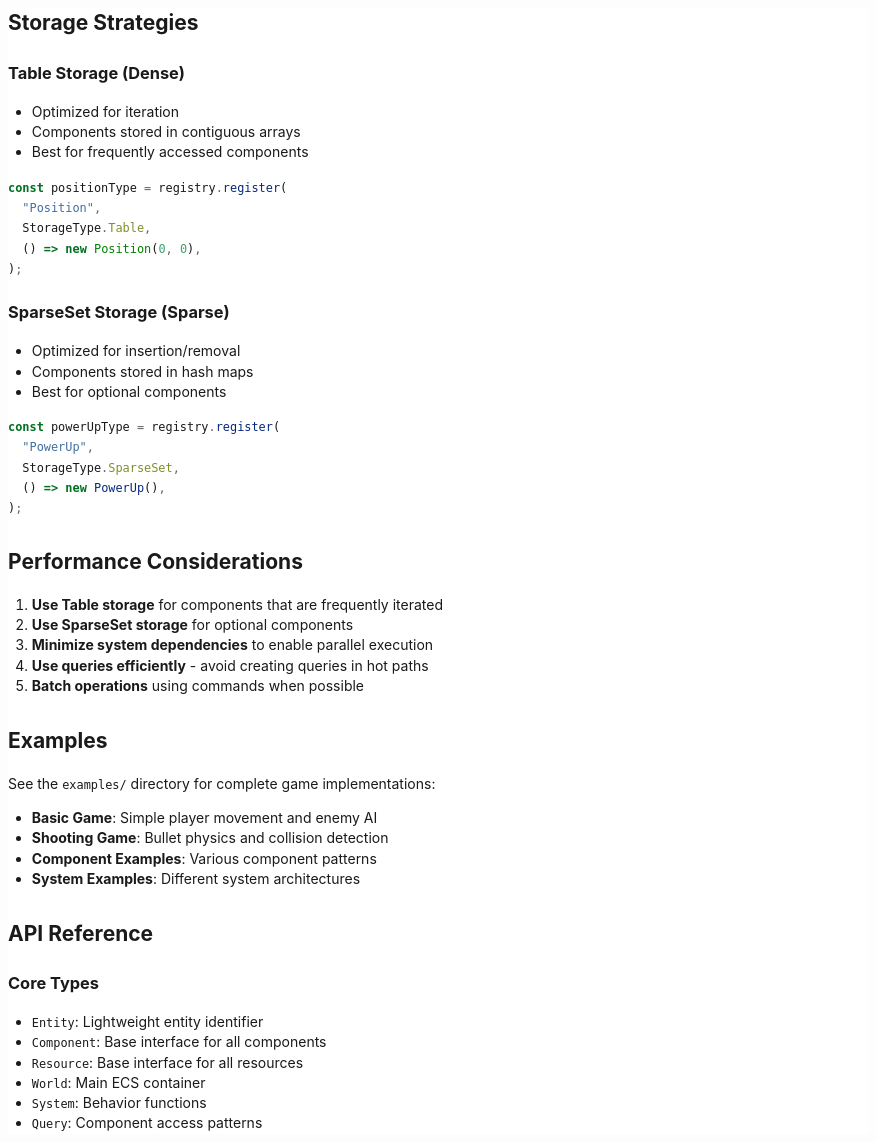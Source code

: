 ## Storage Strategies

### Table Storage (Dense)

- Optimized for iteration
- Components stored in contiguous arrays
- Best for frequently accessed components

```typescript
const positionType = registry.register(
  "Position",
  StorageType.Table,
  () => new Position(0, 0),
);
```

### SparseSet Storage (Sparse)

- Optimized for insertion/removal
- Components stored in hash maps
- Best for optional components

```typescript
const powerUpType = registry.register(
  "PowerUp",
  StorageType.SparseSet,
  () => new PowerUp(),
);
```

## Performance Considerations

1. **Use Table storage** for components that are frequently iterated
2. **Use SparseSet storage** for optional components
3. **Minimize system dependencies** to enable parallel execution
4. **Use queries efficiently** - avoid creating queries in hot paths
5. **Batch operations** using commands when possible

## Examples

See the `examples/` directory for complete game implementations:

- **Basic Game**: Simple player movement and enemy AI
- **Shooting Game**: Bullet physics and collision detection
- **Component Examples**: Various component patterns
- **System Examples**: Different system architectures

## API Reference

### Core Types

- `Entity`: Lightweight entity identifier
- `Component`: Base interface for all components
- `Resource`: Base interface for all resources
- `World`: Main ECS container
- `System`: Behavior functions
- `Query`: Component access patterns
